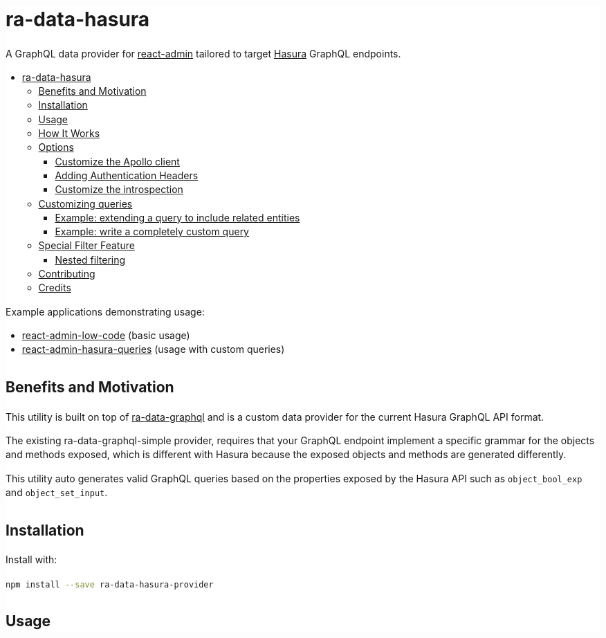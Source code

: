# ra-data-hasura

A GraphQL data provider for [react-admin](https://marmelab.com/react-admin) tailored to target [Hasura](https://hasura.io/) GraphQL endpoints.

- [ra-data-hasura](#ra-data-hasura)
  - [Benefits and Motivation](#benefits-and-motivation)
  - [Installation](#installation)
  - [Usage](#usage)
  - [How It Works](#how-it-works)
  - [Options](#options)
    - [Customize the Apollo client](#customize-the-apollo-client)
    - [Adding Authentication Headers](#adding-authentication-headers)
    - [Customize the introspection](#customize-the-introspection)
  - [Customizing queries](#customizing-queries)
    - [Example: extending a query to include related entities](#example-extending-a-query-to-include-related-entities)
    - [Example: write a completely custom query](#example-write-a-completely-custom-query)
  - [Special Filter Feature](#special-filter-feature)
    - [Nested filtering](#nested-filtering)
  - [Contributing](#contributing)
  - [Credits](#credits)

Example applications demonstrating usage:

- [react-admin-low-code](https://github.com/cpursley/react-admin-low-code) (basic usage)
- [react-admin-hasura-queries](https://github.com/cpv123/react-admin-hasura-queries) (usage with custom queries)

## Benefits and Motivation

This utility is built on top of [ra-data-graphql](https://github.com/vladimiregorov/react-admin/blob/master/packages/ra-data-graphql/README.md) and is a custom data provider for the current Hasura GraphQL API format.

The existing ra-data-graphql-simple provider, requires that your GraphQL endpoint implement a specific grammar for the objects and methods exposed, which is different with Hasura because the exposed objects and methods are generated differently.

This utility auto generates valid GraphQL queries based on the properties exposed by the Hasura API such as `object_bool_exp` and `object_set_input`.

## Installation

Install with:

```sh
npm install --save ra-data-hasura-provider
```

## Usage
